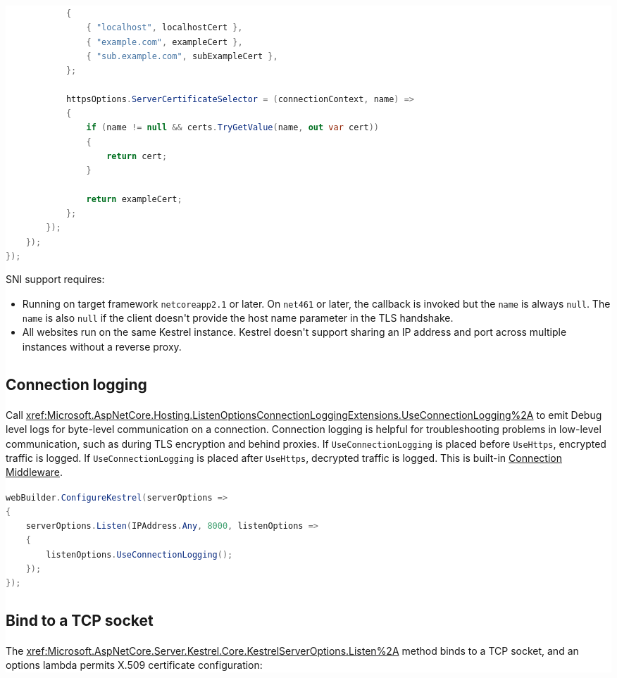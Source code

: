 ```csharp
            {
                { "localhost", localhostCert },
                { "example.com", exampleCert },
                { "sub.example.com", subExampleCert },
            };            

            httpsOptions.ServerCertificateSelector = (connectionContext, name) =>
            {
                if (name != null && certs.TryGetValue(name, out var cert))
                {
                    return cert;
                }

                return exampleCert;
            };
        });
    });
});
```

SNI support requires:

* Running on target framework `netcoreapp2.1` or later. On `net461` or later, the callback is invoked but the `name` is always `null`. The `name` is also `null` if the client doesn't provide the host name parameter in the TLS handshake.
* All websites run on the same Kestrel instance. Kestrel doesn't support sharing an IP address and port across multiple instances without a reverse proxy.

## Connection logging

Call <xref:Microsoft.AspNetCore.Hosting.ListenOptionsConnectionLoggingExtensions.UseConnectionLogging%2A> to emit Debug level logs for byte-level communication on a connection. Connection logging is helpful for troubleshooting problems in low-level communication, such as during TLS encryption and behind proxies. If `UseConnectionLogging` is placed before `UseHttps`, encrypted traffic is logged. If `UseConnectionLogging` is placed after `UseHttps`, decrypted traffic is logged. This is built-in [Connection Middleware](#connection-middleware).

```csharp
webBuilder.ConfigureKestrel(serverOptions =>
{
    serverOptions.Listen(IPAddress.Any, 8000, listenOptions =>
    {
        listenOptions.UseConnectionLogging();
    });
});
```

## Bind to a TCP socket

The <xref:Microsoft.AspNetCore.Server.Kestrel.Core.KestrelServerOptions.Listen%2A> method binds to a TCP socket, and an options lambda permits X.509 certificate configuration:

